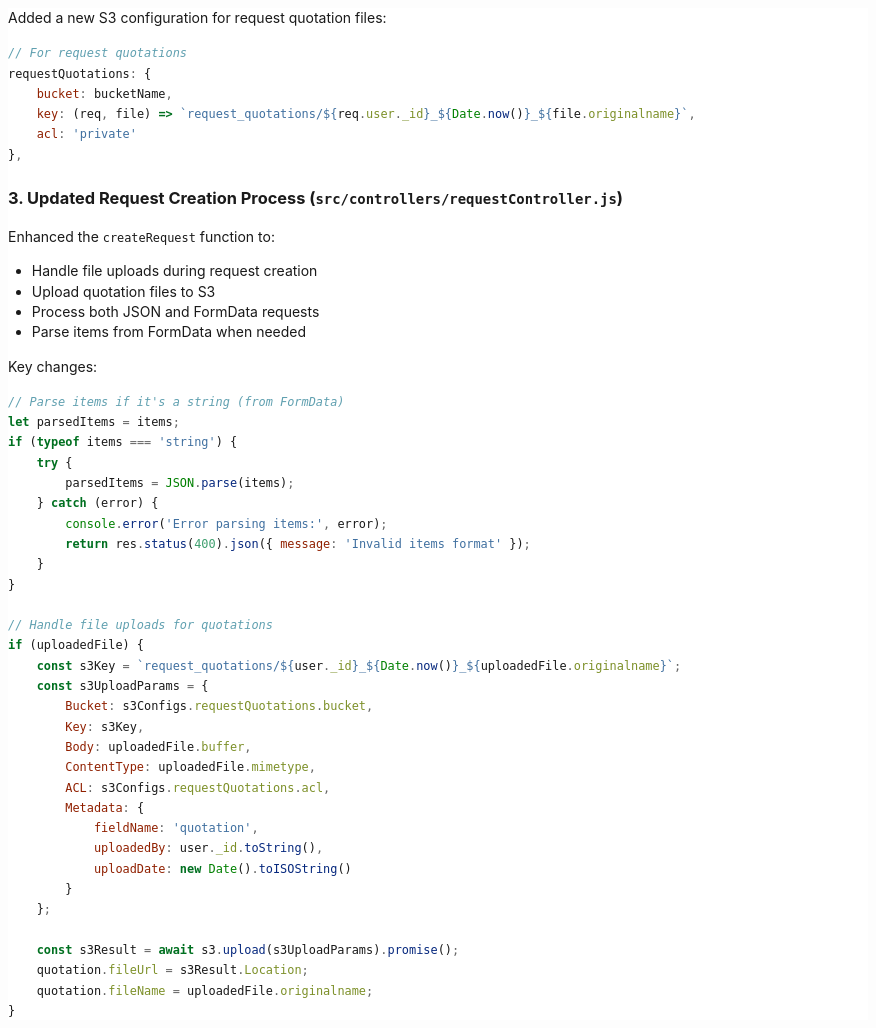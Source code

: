 Added a new S3 configuration for request quotation files:

```javascript
// For request quotations
requestQuotations: {
    bucket: bucketName,
    key: (req, file) => `request_quotations/${req.user._id}_${Date.now()}_${file.originalname}`,
    acl: 'private'
},
```

### 3. **Updated Request Creation Process** (`src/controllers/requestController.js`)

Enhanced the `createRequest` function to:
- Handle file uploads during request creation
- Upload quotation files to S3
- Process both JSON and FormData requests
- Parse items from FormData when needed

Key changes:
```javascript
// Parse items if it's a string (from FormData)
let parsedItems = items;
if (typeof items === 'string') {
    try {
        parsedItems = JSON.parse(items);
    } catch (error) {
        console.error('Error parsing items:', error);
        return res.status(400).json({ message: 'Invalid items format' });
    }
}

// Handle file uploads for quotations
if (uploadedFile) {
    const s3Key = `request_quotations/${user._id}_${Date.now()}_${uploadedFile.originalname}`;
    const s3UploadParams = {
        Bucket: s3Configs.requestQuotations.bucket,
        Key: s3Key,
        Body: uploadedFile.buffer,
        ContentType: uploadedFile.mimetype,
        ACL: s3Configs.requestQuotations.acl,
        Metadata: {
            fieldName: 'quotation',
            uploadedBy: user._id.toString(),
            uploadDate: new Date().toISOString()
        }
    };
    
    const s3Result = await s3.upload(s3UploadParams).promise();
    quotation.fileUrl = s3Result.Location;
    quotation.fileName = uploadedFile.originalname;
}
```

